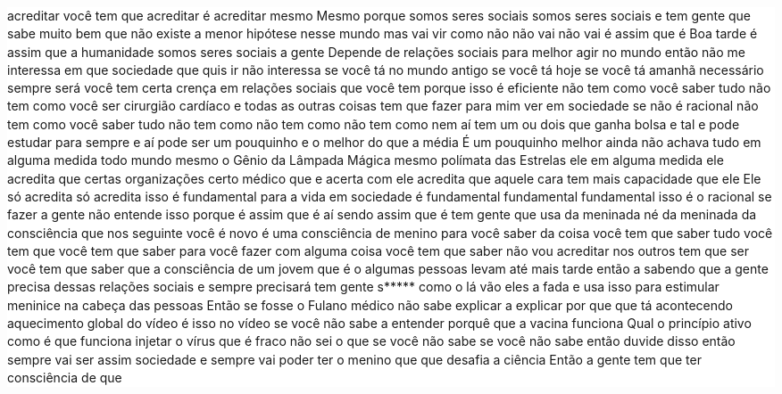 acreditar você tem que acreditar é
acreditar mesmo Mesmo porque somos seres
sociais somos seres sociais e tem gente
que sabe muito bem que não existe a
menor hipótese nesse mundo mas vai vir
como não não vai não vai é assim que é
Boa tarde é assim que a humanidade somos
seres sociais a gente Depende de
relações sociais para melhor agir no
mundo então não me interessa em que
sociedade que quis ir não interessa se
você tá no mundo antigo se você tá hoje
se você tá amanhã necessário sempre será
você tem certa crença em relações
sociais que você tem porque isso é
eficiente não tem como você saber tudo
não tem como você ser cirurgião cardíaco
e todas as outras coisas tem que fazer
para mim ver em sociedade se não é
racional não tem como você saber tudo
não tem como não tem como não tem como
nem aí tem um ou dois que ganha bolsa e
tal e pode estudar para sempre e aí pode
ser um pouquinho e o melhor do que a
média É um pouquinho melhor ainda não
achava tudo em alguma medida todo mundo
mesmo o Gênio da Lâmpada Mágica mesmo
polímata das Estrelas ele em alguma
medida ele acredita que certas
organizações certo médico que
e acerta com ele acredita que aquele
cara tem mais capacidade que ele Ele só
acredita só acredita isso é fundamental
para a vida em sociedade é fundamental
fundamental fundamental isso é o
racional se fazer a gente não entende
isso porque é assim que é aí sendo assim
que é tem gente que usa da meninada né
da meninada da consciência que nos
seguinte você é novo é uma consciência
de menino para você saber da coisa você
tem que saber tudo você tem que você tem
que saber para você fazer com alguma
coisa você tem que saber não vou
acreditar nos outros tem que ser você
tem que saber que a consciência de um
jovem que é o algumas pessoas levam até
mais tarde então a sabendo que a gente
precisa dessas relações sociais e sempre
precisará tem gente s***** como o lá vão
eles a fada e usa isso para estimular
meninice na cabeça das pessoas Então se
fosse o Fulano médico não sabe explicar
a explicar por que que tá acontecendo
aquecimento global do vídeo é isso no
vídeo se você não sabe a entender porquê
que a vacina funciona Qual o princípio
ativo como é que funciona injetar o
vírus que é fraco não sei o que se você
não sabe se você não sabe então duvide
disso então sempre vai ser assim
sociedade e sempre vai poder ter o
menino que que desafia a ciência Então a
gente tem que ter consciência de que